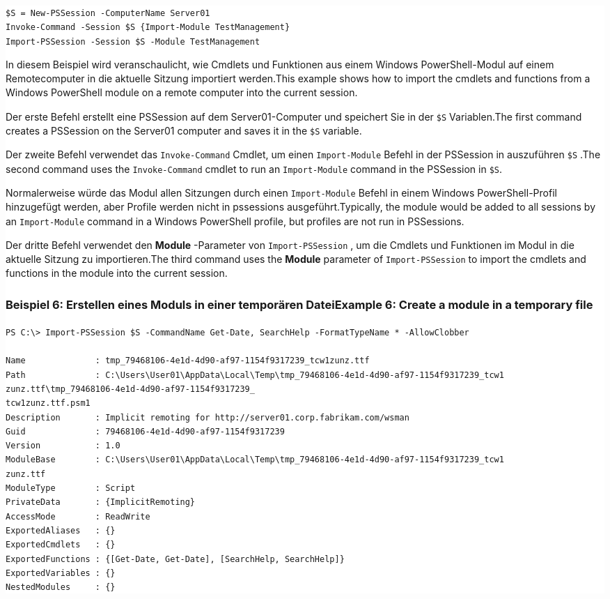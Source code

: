 ```
$S = New-PSSession -ComputerName Server01
Invoke-Command -Session $S {Import-Module TestManagement}
Import-PSSession -Session $S -Module TestManagement
```

<span data-ttu-id="130a7-157">In diesem Beispiel wird veranschaulicht, wie Cmdlets und Funktionen aus einem Windows PowerShell-Modul auf einem Remotecomputer in die aktuelle Sitzung importiert werden.</span><span class="sxs-lookup"><span data-stu-id="130a7-157">This example shows how to import the cmdlets and functions from a Windows PowerShell module on a remote computer into the current session.</span></span>

<span data-ttu-id="130a7-158">Der erste Befehl erstellt eine PSSession auf dem Server01-Computer und speichert Sie in der `$S` Variablen.</span><span class="sxs-lookup"><span data-stu-id="130a7-158">The first command creates a PSSession on the Server01 computer and saves it in the `$S` variable.</span></span>

<span data-ttu-id="130a7-159">Der zweite Befehl verwendet das `Invoke-Command` Cmdlet, um einen `Import-Module` Befehl in der PSSession in auszuführen `$S` .</span><span class="sxs-lookup"><span data-stu-id="130a7-159">The second command uses the `Invoke-Command` cmdlet to run an `Import-Module` command in the PSSession in `$S`.</span></span>

<span data-ttu-id="130a7-160">Normalerweise würde das Modul allen Sitzungen durch einen `Import-Module` Befehl in einem Windows PowerShell-Profil hinzugefügt werden, aber Profile werden nicht in pssessions ausgeführt.</span><span class="sxs-lookup"><span data-stu-id="130a7-160">Typically, the module would be added to all sessions by an `Import-Module` command in a Windows PowerShell profile, but profiles are not run in PSSessions.</span></span>

<span data-ttu-id="130a7-161">Der dritte Befehl verwendet den **Module** -Parameter von `Import-PSSession` , um die Cmdlets und Funktionen im Modul in die aktuelle Sitzung zu importieren.</span><span class="sxs-lookup"><span data-stu-id="130a7-161">The third command uses the **Module** parameter of `Import-PSSession` to import the cmdlets and functions in the module into the current session.</span></span>

### <span data-ttu-id="130a7-162">Beispiel 6: Erstellen eines Moduls in einer temporären Datei</span><span class="sxs-lookup"><span data-stu-id="130a7-162">Example 6: Create a module in a temporary file</span></span>

```
PS C:\> Import-PSSession $S -CommandName Get-Date, SearchHelp -FormatTypeName * -AllowClobber

Name              : tmp_79468106-4e1d-4d90-af97-1154f9317239_tcw1zunz.ttf
Path              : C:\Users\User01\AppData\Local\Temp\tmp_79468106-4e1d-4d90-af97-1154f9317239_tcw1
zunz.ttf\tmp_79468106-4e1d-4d90-af97-1154f9317239_
tcw1zunz.ttf.psm1
Description       : Implicit remoting for http://server01.corp.fabrikam.com/wsman
Guid              : 79468106-4e1d-4d90-af97-1154f9317239
Version           : 1.0
ModuleBase        : C:\Users\User01\AppData\Local\Temp\tmp_79468106-4e1d-4d90-af97-1154f9317239_tcw1
zunz.ttf
ModuleType        : Script
PrivateData       : {ImplicitRemoting}
AccessMode        : ReadWrite
ExportedAliases   : {}
ExportedCmdlets   : {}
ExportedFunctions : {[Get-Date, Get-Date], [SearchHelp, SearchHelp]}
ExportedVariables : {}
NestedModules     : {}
```
